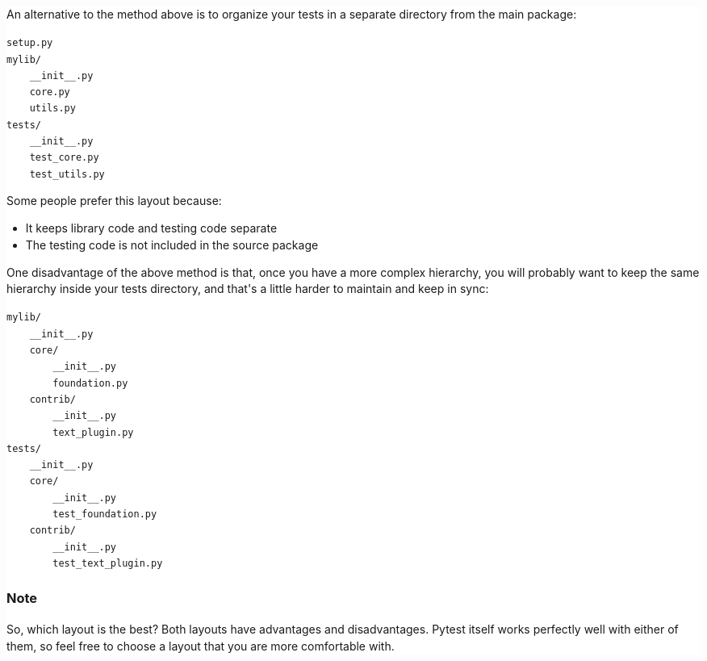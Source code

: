 

An alternative to the method above is to
organize your tests in a separate directory from the main package:


``` {.programlisting .language-markup}
setup.py
mylib/  
    __init__.py
    core.py
    utils.py
tests/
    __init__.py
    test_core.py
    test_utils.py 
```


Some people prefer this layout because:


-   It keeps library code and testing code separate
-   The testing code is not included in the source package


One disadvantage of the above method is that, once you have a more
complex hierarchy, you will probably want to keep the same hierarchy
inside your tests directory, and that\'s a little harder to maintain and
keep in sync:


``` {.programlisting .language-markup}
mylib/  
    __init__.py
    core/
        __init__.py
        foundation.py
    contrib/
        __init__.py
        text_plugin.py
tests/
    __init__.py
    core/
        __init__.py
        test_foundation.py
    contrib/
        __init__.py
        test_text_plugin.py
```



### Note

So, which layout is the best? Both layouts have advantages and
disadvantages. Pytest itself works perfectly well with either of them,
so feel free to choose a layout that you are more comfortable with.
